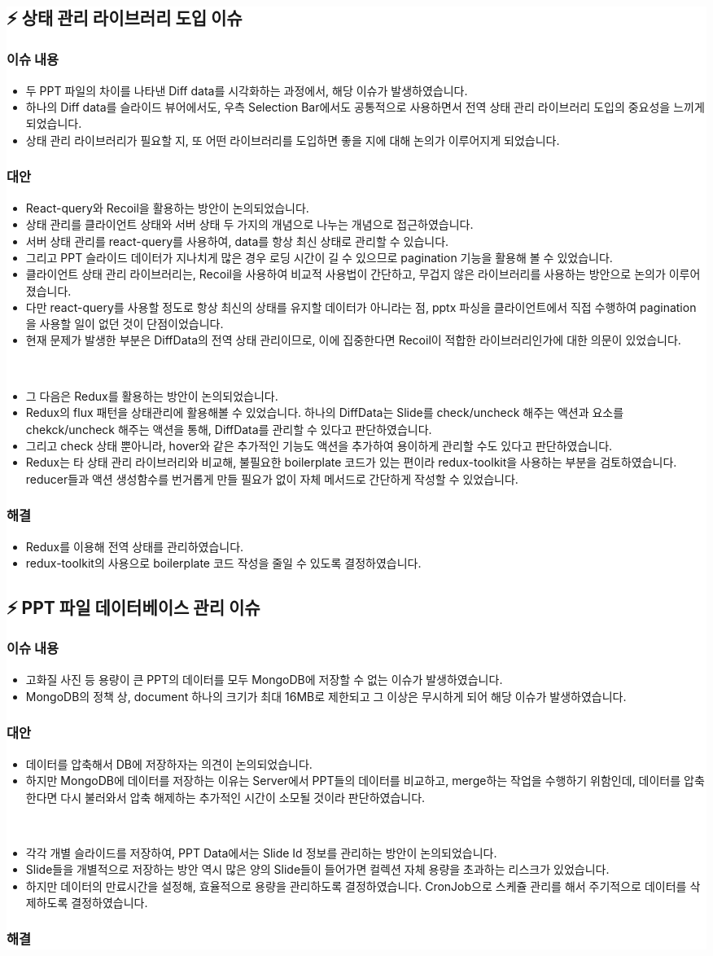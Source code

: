 ## ⚡️ 상태 관리 라이브러리 도입 이슈
### 이슈 내용

- 두 PPT 파일의 차이를 나타낸 Diff data를 시각화하는 과정에서, 해당 이슈가 발생하였습니다.
- 하나의 Diff data를 슬라이드 뷰어에서도, 우측 Selection Bar에서도 공통적으로 사용하면서 전역 상태 관리 라이브러리 도입의 중요성을 느끼게 되었습니다.
- 상태 관리 라이브러리가 필요할 지, 또 어떤 라이브러리를 도입하면 좋을 지에 대해 논의가 이루어지게 되었습니다.

### 대안

- React-query와 Recoil을 활용하는 방안이 논의되었습니다.
- 상태 관리를 클라이언트 상태와 서버 상태 두 가지의 개념으로 나누는 개념으로 접근하였습니다.
- 서버 상태 관리를 react-query를 사용하여, data를 항상 최신 상태로 관리할 수 있습니다.
- 그리고 PPT 슬라이드 데이터가 지나치게 많은 경우 로딩 시간이 길 수 있으므로 pagination 기능을 활용해 볼 수 있었습니다.
- 클라이언트 상태 관리 라이브러리는, Recoil을 사용하여 비교적 사용법이 간단하고, 무겁지 않은 라이브러리를 사용하는 방안으로 논의가 이루어졌습니다.
- 다만 react-query를 사용할 정도로 항상 최신의 상태를 유지할 데이터가 아니라는 점, pptx 파싱을 클라이언트에서 직접 수행하여 pagination을 사용할 일이 없던 것이 단점이었습니다.
- 현재 문제가 발생한 부분은 DiffData의 전역 상태 관리이므로, 이에 집중한다면 Recoil이 적합한 라이브러리인가에 대한 의문이 있었습니다.

<br />

- 그 다음은 Redux를 활용하는 방안이 논의되었습니다.
- Redux의 flux 패턴을 상태관리에 활용해볼 수 있었습니다. 하나의 DiffData는 Slide를 check/uncheck 해주는 액션과 요소를 chekck/uncheck 해주는 액션을 통해, DiffData를 관리할 수 있다고 판단하였습니다.
- 그리고 check 상태 뿐아니라, hover와 같은 추가적인 기능도 액션을 추가하여 용이하게 관리할 수도 있다고 판단하였습니다.
- Redux는 타 상태 관리 라이브러리와 비교해, 불필요한 boilerplate 코드가 있는 편이라 redux-toolkit을 사용하는 부분을 검토하였습니다. reducer들과 액션 생성함수를 번거롭게 만들 필요가 없이 자체 메서드로 간단하게 작성할 수 있었습니다.

### 해결

- Redux를 이용해 전역 상태를 관리하였습니다.
- redux-toolkit의 사용으로 boilerplate 코드 작성을 줄일 수 있도록 결정하였습니다.

## ⚡️ PPT 파일 데이터베이스 관리 이슈
### 이슈 내용

- 고화질 사진 등 용량이 큰 PPT의 데이터를 모두 MongoDB에 저장할 수 없는 이슈가 발생하였습니다.
- MongoDB의 정책 상, document 하나의 크기가 최대 16MB로 제한되고 그 이상은 무시하게 되어 해당 이슈가 발생하였습니다.

### 대안

- 데이터를 압축해서 DB에 저장하자는 의견이 논의되었습니다.
- 하지만 MongoDB에 데이터를 저장하는 이유는 Server에서 PPT들의 데이터를 비교하고, merge하는 작업을 수행하기 위함인데, 데이터를 압축한다면 다시 불러와서 압축 해제하는 추가적인 시간이 소모될 것이라 판단하였습니다.

<br />

- 각각 개별 슬라이드를 저장하여, PPT Data에서는 Slide Id 정보를 관리하는 방안이 논의되었습니다.
- Slide들을 개별적으로 저장하는 방안 역시 많은 양의 Slide들이 들어가면 컬렉션 자체 용량을 초과하는 리스크가 있었습니다.
- 하지만 데이터의 만료시간을 설정해, 효율적으로 용량을 관리하도록 결정하였습니다. CronJob으로 스케쥴 관리를 해서 주기적으로 데이터를 삭제하도록 결정하였습니다.

### 해결
